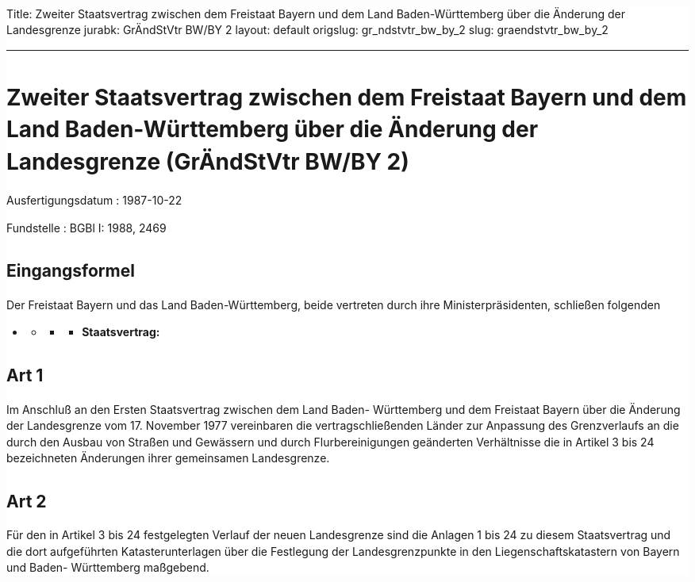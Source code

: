 Title: Zweiter Staatsvertrag zwischen dem Freistaat Bayern und dem Land Baden-Württemberg
  über die Änderung der Landesgrenze
jurabk: GrÄndStVtr BW/BY 2
layout: default
origslug: gr_ndstvtr_bw_by_2
slug: graendstvtr_bw_by_2

---

# Zweiter Staatsvertrag zwischen dem Freistaat Bayern und dem Land Baden-Württemberg über die Änderung der Landesgrenze (GrÄndStVtr BW/BY 2)

Ausfertigungsdatum
:   1987-10-22

Fundstelle
:   BGBl I: 1988, 2469



## Eingangsformel

Der Freistaat Bayern und das Land Baden-Württemberg, beide vertreten
durch ihre Ministerpräsidenten, schließen folgenden

*
    *
        *
            *   **Staatsvertrag:**














## Art 1

Im Anschluß an den Ersten Staatsvertrag zwischen dem Land Baden-
Württemberg und dem Freistaat Bayern über die Änderung der
Landesgrenze vom 17. November 1977 vereinbaren die vertragschließenden
Länder zur Anpassung des Grenzverlaufs an die durch den Ausbau von
Straßen und Gewässern und durch Flurbereinigungen geänderten
Verhältnisse die in Artikel 3 bis 24 bezeichneten Änderungen ihrer
gemeinsamen Landesgrenze.


## Art 2

Für den in Artikel 3 bis 24 festgelegten Verlauf der neuen
Landesgrenze sind die Anlagen 1 bis 24 zu diesem Staatsvertrag und die
dort aufgeführten Katasterunterlagen über die Festlegung der
Landesgrenzpunkte in den Liegenschaftskatastern von Bayern und Baden-
Württemberg maßgebend.
